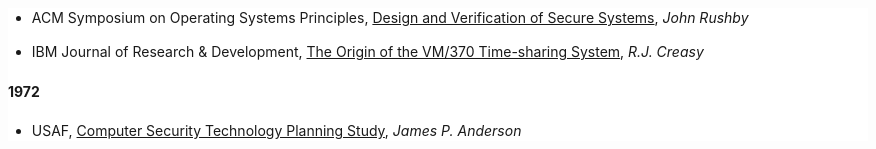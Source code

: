 - ACM Symposium on Operating Systems Principles, [Design and Verification of Secure Systems](http://www.csl.sri.com/users/rushby/papers/sosp81.pdf), *John Rushby*

- IBM Journal of Research & Development, [The Origin of the VM/370 Time-sharing System](http://lass.cs.umass.edu/~shenoy/courses/fall07/papers/vm370.pdf), *R.J. Creasy*

#### 1972

- USAF, [Computer Security Technology Planning Study](http://www.cbi.umn.edu/securitywiki/pub/CBI_ComputerSecurity/PubAndersonReport/andersonsecurityplanningstudyvol2.pdf), *James P. Anderson*
</div>
</div>
</div>
